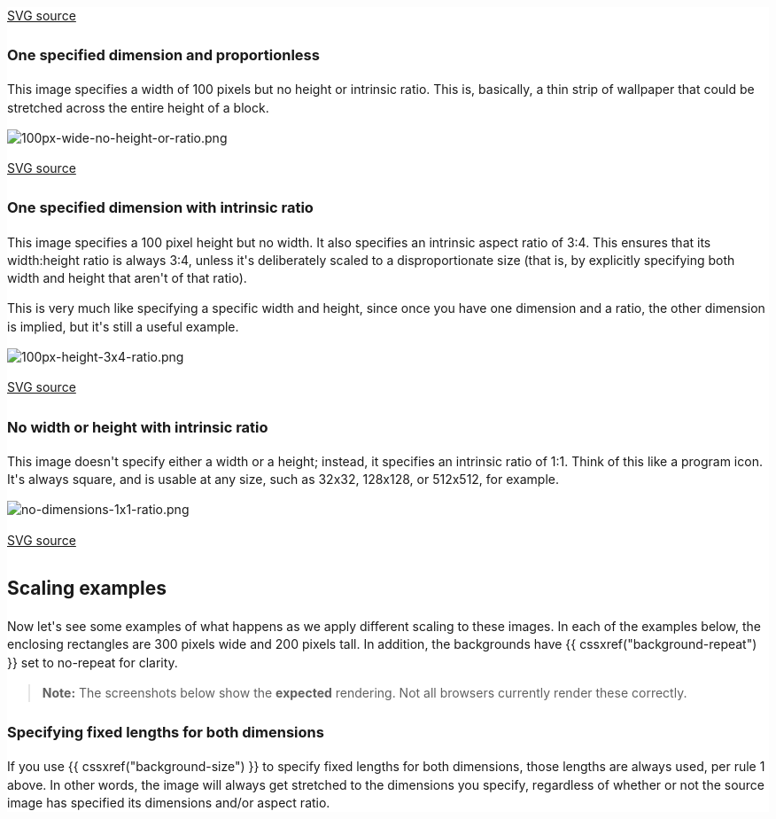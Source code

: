 [SVG source](https://mdn.dev/archives/media/attachments/2012/07/09/3469/6587a382ffb2c944462a6b110b079496/no-dimensions-or-ratio.svg)

### One specified dimension and proportionless

This image specifies a width of 100 pixels but no height or intrinsic ratio. This is, basically, a thin strip of wallpaper that could be stretched across the entire height of a block.

![100px-wide-no-height-or-ratio.png](100px-wide-no-height-or-ratio.png)

[SVG source](https://mdn.dev/archives/media/attachments/2012/07/09/3468/af73bea307a10ffe2559df42fad199e3/100px-wide-no-height-or-ratio.svg)

### One specified dimension with intrinsic ratio

This image specifies a 100 pixel height but no width. It also specifies an intrinsic aspect ratio of 3:4. This ensures that its width:height ratio is always 3:4, unless it's deliberately scaled to a disproportionate size (that is, by explicitly specifying both width and height that aren't of that ratio).

This is very much like specifying a specific width and height, since once you have one dimension and a ratio, the other dimension is implied, but it's still a useful example.

![100px-height-3x4-ratio.png](100px-height-3x4-ratio.png)

[SVG source](https://mdn.dev/archives/media/attachments/2012/07/09/3467/fd0c534c506be06d52f0a954a59863a6/100px-height-3x4-ratio.svg)

### No width or height with intrinsic ratio

This image doesn't specify either a width or a height; instead, it specifies an intrinsic ratio of 1:1. Think of this like a program icon. It's always square, and is usable at any size, such as 32x32, 128x128, or 512x512, for example.

![no-dimensions-1x1-ratio.png](no-dimensions-1x1-ratio.png)

[SVG source](https://mdn.dev/archives/media/attachments/2012/07/09/3466/a3398e03c058d99fb2b7837167cdbc26/no-dimensions-1x1-ratio.svg)

## Scaling examples

Now let's see some examples of what happens as we apply different scaling to these images. In each of the examples below, the enclosing rectangles are 300 pixels wide and 200 pixels tall. In addition, the backgrounds have {{ cssxref("background-repeat") }} set to no-repeat for clarity.

> **Note:** The screenshots below show the **expected** rendering. Not all browsers currently render these correctly.

### Specifying fixed lengths for both dimensions

If you use {{ cssxref("background-size") }} to specify fixed lengths for both dimensions, those lengths are always used, per rule 1 above. In other words, the image will always get stretched to the dimensions you specify, regardless of whether or not the source image has specified its dimensions and/or aspect ratio.
